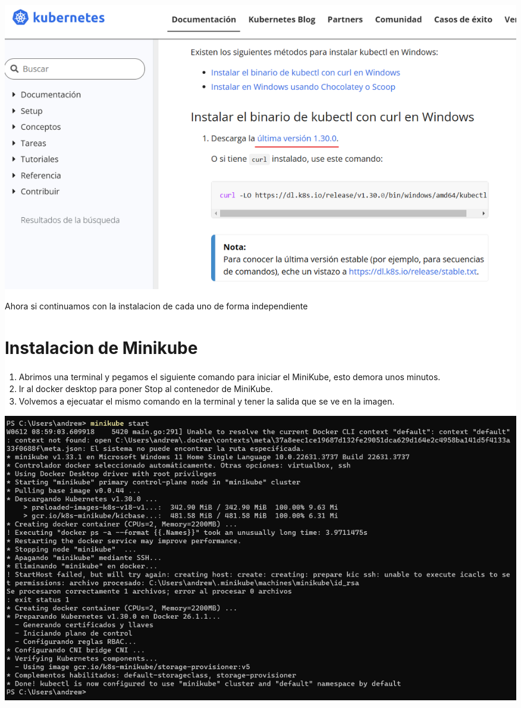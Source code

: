 ![Untitled](Imagenes/Untitled%2012.png)

Ahora si continuamos con la instalacion de cada uno de forma independiente

# Instalacion de Minikube

1. Abrimos una terminal y pegamos el siguiente comando para iniciar el MiniKube, esto demora unos minutos.
2. Ir al docker desktop para poner Stop al contenedor de MiniKube.
3. Volvemos a ejecuatar el mismo comando en la terminal y tener la salida que se ve en la imagen.

![Untitled](Imagenes/Untitled%2013.png)
